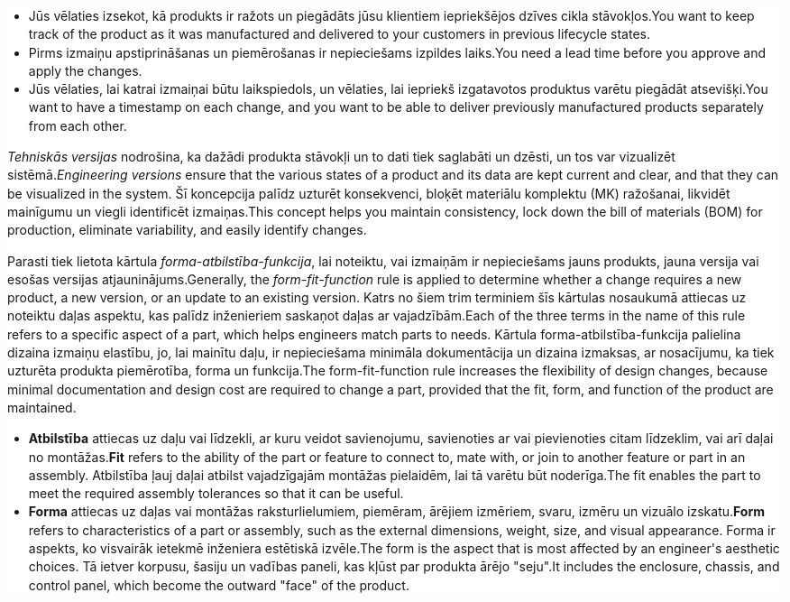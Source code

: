 - <span data-ttu-id="49a9b-109">Jūs vēlaties izsekot, kā produkts ir ražots un piegādāts jūsu klientiem iepriekšējos dzīves cikla stāvokļos.</span><span class="sxs-lookup"><span data-stu-id="49a9b-109">You want to keep track of the product as it was manufactured and delivered to your customers in previous lifecycle states.</span></span>
- <span data-ttu-id="49a9b-110">Pirms izmaiņu apstiprināšanas un piemērošanas ir nepieciešams izpildes laiks.</span><span class="sxs-lookup"><span data-stu-id="49a9b-110">You need a lead time before you approve and apply the changes.</span></span>
- <span data-ttu-id="49a9b-111">Jūs vēlaties, lai katrai izmaiņai būtu laikspiedols, un vēlaties, lai iepriekš izgatavotos produktus varētu piegādāt atsevišķi.</span><span class="sxs-lookup"><span data-stu-id="49a9b-111">You want to have a timestamp on each change, and you want to be able to deliver previously manufactured products separately from each other.</span></span>

<span data-ttu-id="49a9b-112">*Tehniskās versijas* nodrošina, ka dažādi produkta stāvokļi un to dati tiek saglabāti un dzēsti, un tos var vizualizēt sistēmā.</span><span class="sxs-lookup"><span data-stu-id="49a9b-112">*Engineering versions* ensure that the various states of a product and its data are kept current and clear, and that they can be visualized in the system.</span></span> <span data-ttu-id="49a9b-113">Šī koncepcija palīdz uzturēt konsekvenci, bloķēt materiālu komplektu (MK) ražošanai, likvidēt mainīgumu un viegli identificēt izmaiņas.</span><span class="sxs-lookup"><span data-stu-id="49a9b-113">This concept helps you maintain consistency, lock down the bill of materials (BOM) for production, eliminate variability, and easily identify changes.</span></span>

<span data-ttu-id="49a9b-114">Parasti tiek lietota kārtula *forma-atbilstība-funkcija*, lai noteiktu, vai izmaiņām ir nepieciešams jauns produkts, jauna versija vai esošas versijas atjauninājums.</span><span class="sxs-lookup"><span data-stu-id="49a9b-114">Generally, the *form-fit-function* rule is applied to determine whether a change requires a new product, a new version, or an update to an existing version.</span></span> <span data-ttu-id="49a9b-115">Katrs no šiem trim terminiem šīs kārtulas nosaukumā attiecas uz noteiktu daļas aspektu, kas palīdz inženieriem saskaņot daļas ar vajadzībām.</span><span class="sxs-lookup"><span data-stu-id="49a9b-115">Each of the three terms in the name of this rule refers to a specific aspect of a part, which helps engineers match parts to needs.</span></span> <span data-ttu-id="49a9b-116">Kārtula forma-atbilstība-funkcija palielina dizaina izmaiņu elastību, jo, lai mainītu daļu, ir nepieciešama minimāla dokumentācija un dizaina izmaksas, ar nosacījumu, ka tiek uzturēta produkta piemērotība, forma un funkcija.</span><span class="sxs-lookup"><span data-stu-id="49a9b-116">The form-fit-function rule increases the flexibility of design changes, because minimal documentation and design cost are required to change a part, provided that the fit, form, and function of the product are maintained.</span></span>

- <span data-ttu-id="49a9b-117">**Atbilstība** attiecas uz daļu vai līdzekli, ar kuru veidot savienojumu, savienoties ar vai pievienoties citam līdzeklim, vai arī daļai no montāžas.</span><span class="sxs-lookup"><span data-stu-id="49a9b-117">**Fit** refers to the ability of the part or feature to connect to, mate with, or join to another feature or part in an assembly.</span></span> <span data-ttu-id="49a9b-118">Atbilstība ļauj daļai atbilst vajadzīgajām montāžas pielaidēm, lai tā varētu būt noderīga.</span><span class="sxs-lookup"><span data-stu-id="49a9b-118">The fit enables the part to meet the required assembly tolerances so that it can be useful.</span></span>
- <span data-ttu-id="49a9b-119">**Forma** attiecas uz daļas vai montāžas raksturlielumiem, piemēram, ārējiem izmēriem, svaru, izmēru un vizuālo izskatu.</span><span class="sxs-lookup"><span data-stu-id="49a9b-119">**Form** refers to characteristics of a part or assembly, such as the external dimensions, weight, size, and visual appearance.</span></span> <span data-ttu-id="49a9b-120">Forma ir aspekts, ko visvairāk ietekmē inženiera estētiskā izvēle.</span><span class="sxs-lookup"><span data-stu-id="49a9b-120">The form is the aspect that is most affected by an engineer's aesthetic choices.</span></span> <span data-ttu-id="49a9b-121">Tā ietver korpusu, šasiju un vadības paneli, kas kļūst par produkta ārējo "seju".</span><span class="sxs-lookup"><span data-stu-id="49a9b-121">It includes the enclosure, chassis, and control panel, which become the outward "face" of the product.</span></span>